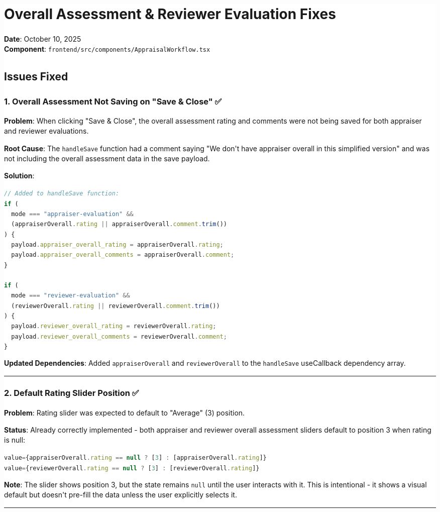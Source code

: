 # Overall Assessment & Reviewer Evaluation Fixes

**Date**: October 10, 2025  
**Component**: `frontend/src/components/AppraisalWorkflow.tsx`

## Issues Fixed

### 1. Overall Assessment Not Saving on "Save & Close" ✅

**Problem**: When clicking "Save & Close", the overall assessment rating and comments were not being saved for both appraiser and reviewer evaluations.

**Root Cause**: The `handleSave` function had a comment saying "We don't have appraiser overall in this simplified version" and was not including the overall assessment data in the save payload.

**Solution**:

```typescript
// Added to handleSave function:
if (
  mode === "appraiser-evaluation" &&
  (appraiserOverall.rating || appraiserOverall.comment.trim())
) {
  payload.appraiser_overall_rating = appraiserOverall.rating;
  payload.appraiser_overall_comments = appraiserOverall.comment;
}

if (
  mode === "reviewer-evaluation" &&
  (reviewerOverall.rating || reviewerOverall.comment.trim())
) {
  payload.reviewer_overall_rating = reviewerOverall.rating;
  payload.reviewer_overall_comments = reviewerOverall.comment;
}
```

**Updated Dependencies**: Added `appraiserOverall` and `reviewerOverall` to the `handleSave` useCallback dependency array.

---

### 2. Default Rating Slider Position ✅

**Problem**: Rating slider was expected to default to "Average" (3) position.

**Status**: Already correctly implemented - both appraiser and reviewer overall assessment sliders default to position 3 when rating is null:

```typescript
value={appraiserOverall.rating == null ? [3] : [appraiserOverall.rating]}
value={reviewerOverall.rating == null ? [3] : [reviewerOverall.rating]}
```

**Note**: The slider shows position 3, but the state remains `null` until the user interacts with it. This is intentional - it shows a visual default but doesn't pre-fill the data unless the user explicitly selects it.

---